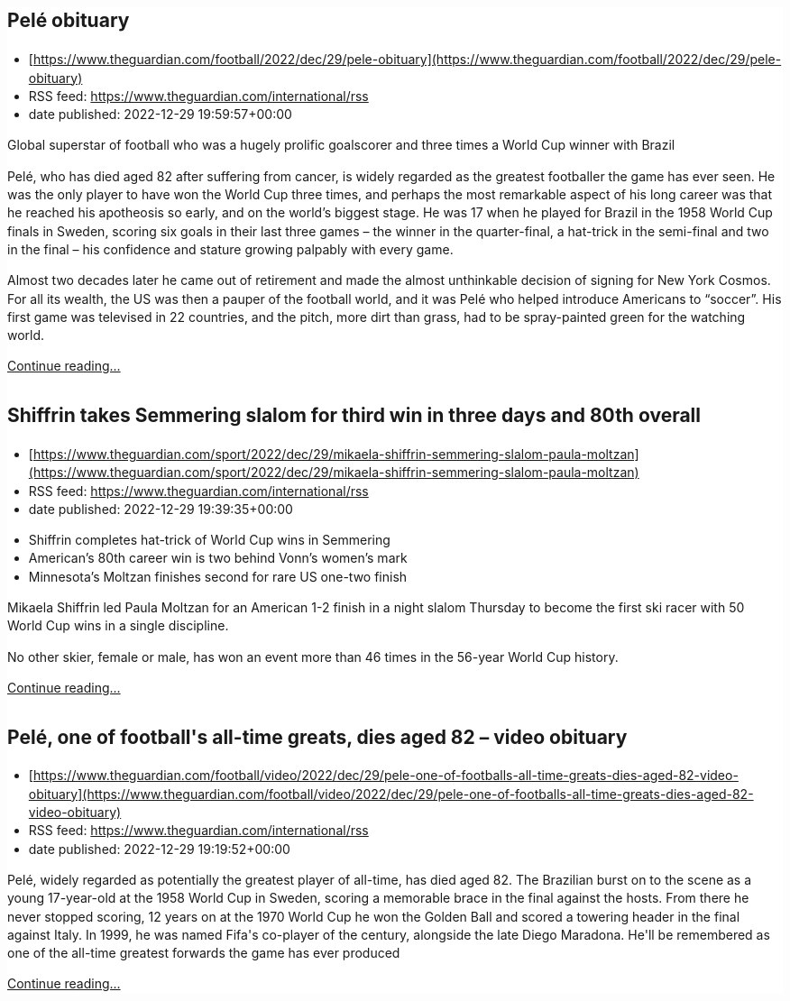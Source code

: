 ## Pelé obituary
 - [https://www.theguardian.com/football/2022/dec/29/pele-obituary](https://www.theguardian.com/football/2022/dec/29/pele-obituary)
 - RSS feed: https://www.theguardian.com/international/rss
 - date published: 2022-12-29 19:59:57+00:00

<p>Global superstar of football who was a hugely prolific goalscorer and three times a World Cup winner with Brazil</p><p>Pelé, who has died aged 82 after suffering from cancer, is widely regarded as the greatest footballer the game has ever seen. He was the only player to have won the World Cup three times, and perhaps the most remarkable aspect of his long career was that he reached his apotheosis so early, and on the world’s biggest stage. He was 17 when he played for Brazil in the 1958 World Cup finals in Sweden, scoring six goals in their last three games – the winner in the quarter-final, a hat-trick in the semi-final and two in the final – his confidence and stature growing palpably with every game.</p><p>Almost two decades later he came out of retirement and made the almost unthinkable decision of signing for New York Cosmos. For all its wealth, the US was then a pauper of the football world, and it was Pelé who helped introduce Americans to “soccer”. His first game was televised in 22 countries, and the pitch, more dirt than grass, had to be spray-painted green for the watching world. </p> <a href="https://www.theguardian.com/football/2022/dec/29/pele-obituary">Continue reading...</a>

## Shiffrin takes Semmering slalom for third win in three days and 80th overall
 - [https://www.theguardian.com/sport/2022/dec/29/mikaela-shiffrin-semmering-slalom-paula-moltzan](https://www.theguardian.com/sport/2022/dec/29/mikaela-shiffrin-semmering-slalom-paula-moltzan)
 - RSS feed: https://www.theguardian.com/international/rss
 - date published: 2022-12-29 19:39:35+00:00

<ul><li>Shiffrin completes hat-trick of World Cup wins in Semmering</li><li>American’s 80th career win is two behind Vonn’s women’s mark</li><li>Minnesota’s Moltzan finishes second for rare US one-two finish</li></ul><p>Mikaela Shiffrin led Paula Moltzan for an American 1-2 finish in a night slalom Thursday to become the first ski racer with 50 World Cup wins in a single discipline.</p><p>No other skier, female or male, has won an event more than 46 times in the 56-year World Cup history.</p> <a href="https://www.theguardian.com/sport/2022/dec/29/mikaela-shiffrin-semmering-slalom-paula-moltzan">Continue reading...</a>

## Pelé, one of football's all-time greats, dies aged 82 – video obituary
 - [https://www.theguardian.com/football/video/2022/dec/29/pele-one-of-footballs-all-time-greats-dies-aged-82-video-obituary](https://www.theguardian.com/football/video/2022/dec/29/pele-one-of-footballs-all-time-greats-dies-aged-82-video-obituary)
 - RSS feed: https://www.theguardian.com/international/rss
 - date published: 2022-12-29 19:19:52+00:00

<p>Pelé, widely regarded as potentially the greatest player of all-time, has died aged 82. The Brazilian burst on to the scene as a young 17-year-old at the 1958 World Cup in Sweden, scoring a memorable brace in the final against the hosts. From there he never stopped scoring, 12 years on at the 1970 World Cup he won the Golden Ball and scored a towering header in the final against Italy. In 1999, he was named Fifa's co-player of the century, alongside the late Diego Maradona. He'll be remembered as one of the all-time greatest forwards the game has ever produced</p> <a href="https://www.theguardian.com/football/video/2022/dec/29/pele-one-of-footballs-all-time-greats-dies-aged-82-video-obituary">Continue reading...</a>
